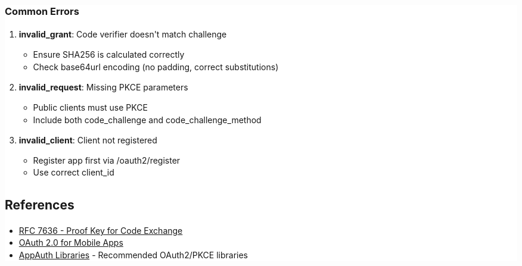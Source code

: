 ### Common Errors

1. **invalid_grant**: Code verifier doesn't match challenge
   - Ensure SHA256 is calculated correctly
   - Check base64url encoding (no padding, correct substitutions)

2. **invalid_request**: Missing PKCE parameters
   - Public clients must use PKCE
   - Include both code_challenge and code_challenge_method

3. **invalid_client**: Client not registered
   - Register app first via /oauth2/register
   - Use correct client_id

## References

- [RFC 7636 - Proof Key for Code Exchange](https://tools.ietf.org/html/rfc7636)
- [OAuth 2.0 for Mobile Apps](https://www.oauth.com/oauth2-servers/pkce/)
- [AppAuth Libraries](https://appauth.io/) - Recommended OAuth2/PKCE libraries